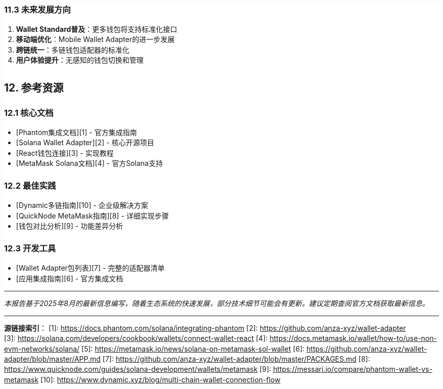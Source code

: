 ### 11.3 未来发展方向
1. **Wallet Standard普及**：更多钱包将支持标准化接口
2. **移动端优化**：Mobile Wallet Adapter的进一步发展
3. **跨链统一**：多链钱包适配器的标准化
4. **用户体验提升**：无感知的钱包切换和管理

## 12. 参考资源

### 12.1 核心文档
- [Phantom集成文档][1] - 官方集成指南
- [Solana Wallet Adapter][2] - 核心开源项目
- [React钱包连接][3] - 实现教程
- [MetaMask Solana文档][4] - 官方Solana支持

### 12.2 最佳实践
- [Dynamic多链指南][10] - 企业级解决方案
- [QuickNode MetaMask指南][8] - 详细实现步骤
- [钱包对比分析][9] - 功能差异分析

### 12.3 开发工具
- [Wallet Adapter包列表][7] - 完整的适配器清单
- [应用集成指南][6] - 官方集成文档

---

*本报告基于2025年8月的最新信息编写，随着生态系统的快速发展，部分技术细节可能会有更新。建议定期查阅官方文档获取最新信息。*

---

**源链接索引**：
[1]: https://docs.phantom.com/solana/integrating-phantom
[2]: https://github.com/anza-xyz/wallet-adapter  
[3]: https://solana.com/developers/cookbook/wallets/connect-wallet-react
[4]: https://docs.metamask.io/wallet/how-to/use-non-evm-networks/solana/
[5]: https://metamask.io/news/solana-on-metamask-sol-wallet
[6]: https://github.com/anza-xyz/wallet-adapter/blob/master/APP.md
[7]: https://github.com/anza-xyz/wallet-adapter/blob/master/PACKAGES.md
[8]: https://www.quicknode.com/guides/solana-development/wallets/metamask
[9]: https://messari.io/compare/phantom-wallet-vs-metamask
[10]: https://www.dynamic.xyz/blog/multi-chain-wallet-connection-flow